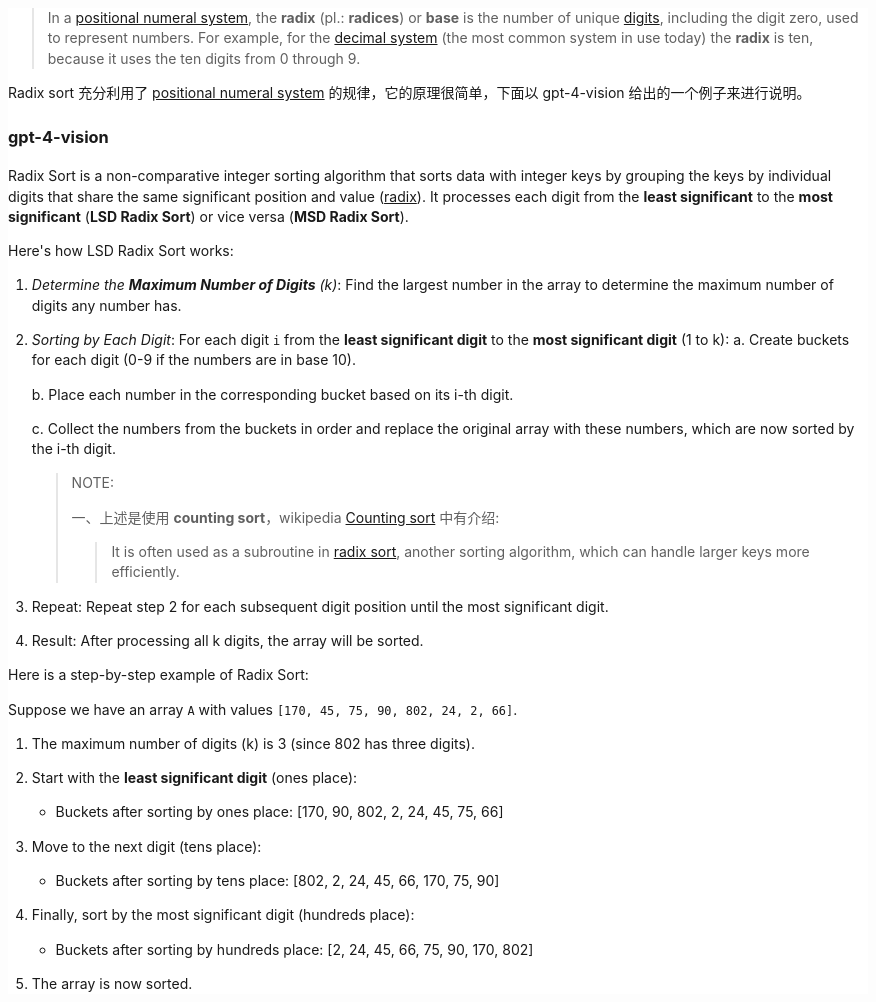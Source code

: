 > In a [positional numeral system](https://en.wikipedia.org/wiki/Positional_numeral_system), the **radix** (pl.: **radices**) or **base** is the number of unique [digits](https://en.wikipedia.org/wiki/Numerical_digit), including the digit zero, used to represent numbers. For example, for the [decimal system](https://en.wikipedia.org/wiki/Decimal) (the most common system in use today) the **radix** is ten, because it uses the ten digits from 0 through 9.

Radix sort 充分利用了 [positional numeral system](https://en.wikipedia.org/wiki/Positional_numeral_system) 的规律，它的原理很简单，下面以 gpt-4-vision 给出的一个例子来进行说明。

### gpt-4-vision

Radix Sort is a non-comparative integer sorting algorithm that sorts data with integer keys by grouping the keys by individual digits that share the same significant position and value ([radix](https://en.wikipedia.org/wiki/Radix)). It processes each digit from the **least significant** to the **most significant** (**LSD Radix Sort**) or vice versa (**MSD Radix Sort**).

Here's how LSD Radix Sort works:

1. *Determine the **Maximum Number of Digits** (k)*: Find the largest number in the array to determine the maximum number of digits any number has.

2. *Sorting by Each Digit*: For each digit `i` from the **least significant digit** to the **most significant digit** (1 to k):
   a. Create buckets for each digit (0-9 if the numbers are in base 10).

   b. Place each number in the corresponding bucket based on its i-th digit.

   c. Collect the numbers from the buckets in order and replace the original array with these numbers, which are now sorted by the i-th digit.

   > NOTE:
   >
   > 一、上述是使用 **counting sort**，wikipedia [Counting sort](https://en.wikipedia.org/wiki/Counting_sort) 中有介绍:
   >
   > > It is often used as a subroutine in [radix sort](https://en.wikipedia.org/wiki/Radix_sort), another sorting algorithm, which can handle larger keys more efficiently.

3. Repeat: Repeat step 2 for each subsequent digit position until the most significant digit.

4. Result: After processing all k digits, the array will be sorted.

Here is a step-by-step example of Radix Sort:

Suppose we have an array `A` with values `[170, 45, 75, 90, 802, 24, 2, 66]`.

1. The maximum number of digits (k) is 3 (since 802 has three digits).
2. Start with the **least significant digit** (ones place):
   - Buckets after sorting by ones place: [170, 90, 802, 2, 24, 45, 75, 66]

3. Move to the next digit (tens place):
   - Buckets after sorting by tens place: [802, 2, 24, 45, 66, 170, 75, 90]

4. Finally, sort by the most significant digit (hundreds place):
   - Buckets after sorting by hundreds place: [2, 24, 45, 66, 75, 90, 170, 802]

5. The array is now sorted.
